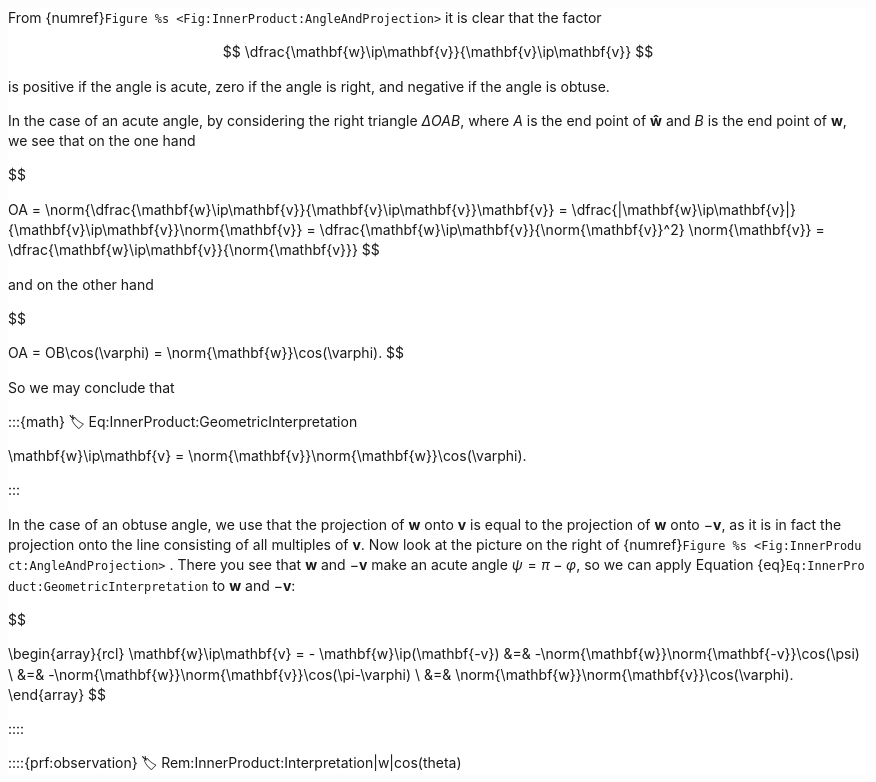 From {numref}`Figure %s <Fig:InnerProduct:AngleAndProjection>` it is clear that the factor

$$
   \dfrac{\mathbf{w}\ip\mathbf{v}}{\mathbf{v}\ip\mathbf{v}}
$$

is positive if the angle is acute, zero if the angle is right, and negative if the angle is obtuse.

In the case of an acute angle, by considering the right triangle $\Delta OAB$, where $A$ is the end point of $\mathbf{\hat{w}}$ and $B$ is the end point of $\mathbf{w}$, we see that on the one hand

$$

  OA = \norm{\dfrac{\mathbf{w}\ip\mathbf{v}}{\mathbf{v}\ip\mathbf{v}}\mathbf{v}}
   = \dfrac{|\mathbf{w}\ip\mathbf{v}|}{\mathbf{v}\ip\mathbf{v}}\norm{\mathbf{v}} = \dfrac{\mathbf{w}\ip\mathbf{v}}{\norm{\mathbf{v}}^2} \norm{\mathbf{v}} = \dfrac{\mathbf{w}\ip\mathbf{v}}{\norm{\mathbf{v}}}
$$

and on the other hand

$$

  OA = OB\cos(\varphi) = \norm{\mathbf{w}}\cos(\varphi).
$$

So we may conclude that

:::{math}
:label: Eq:InnerProduct:GeometricInterpretation

\mathbf{w}\ip\mathbf{v} = \norm{\mathbf{v}}\norm{\mathbf{w}}\cos(\varphi).

:::

In the case of an obtuse angle, we use that the projection of $\mathbf{w}$ onto $\mathbf{v}$ is equal to the projection
of $\mathbf{w}$ onto $-\mathbf{v}$, as it is in fact the projection onto the line consisting of all multiples of $\mathbf{v}$. Now look at the picture on the right of {numref}`Figure %s <Fig:InnerProduct:AngleAndProjection>`
. There you see that $\mathbf{w}$ and
$-\mathbf{v}$ make an acute angle $\psi = \pi - \varphi$, so we can apply
Equation {eq}`Eq:InnerProduct:GeometricInterpretation` to $\mathbf{w}$ and $-\mathbf{v}$:

$$

 \begin{array}{rcl}
  \mathbf{w}\ip\mathbf{v} = - \mathbf{w}\ip(\mathbf{-v}) &=& -\norm{\mathbf{w}}\norm{\mathbf{-v}}\cos(\psi) \\
                      &=& -\norm{\mathbf{w}}\norm{\mathbf{v}}\cos(\pi-\varphi) \\
                      &=&  \norm{\mathbf{w}}\norm{\mathbf{v}}\cos(\varphi).
  \end{array}
$$

::::

::::{prf:observation}
:label: Rem:InnerProduct:Interpretation|w|cos(theta)
